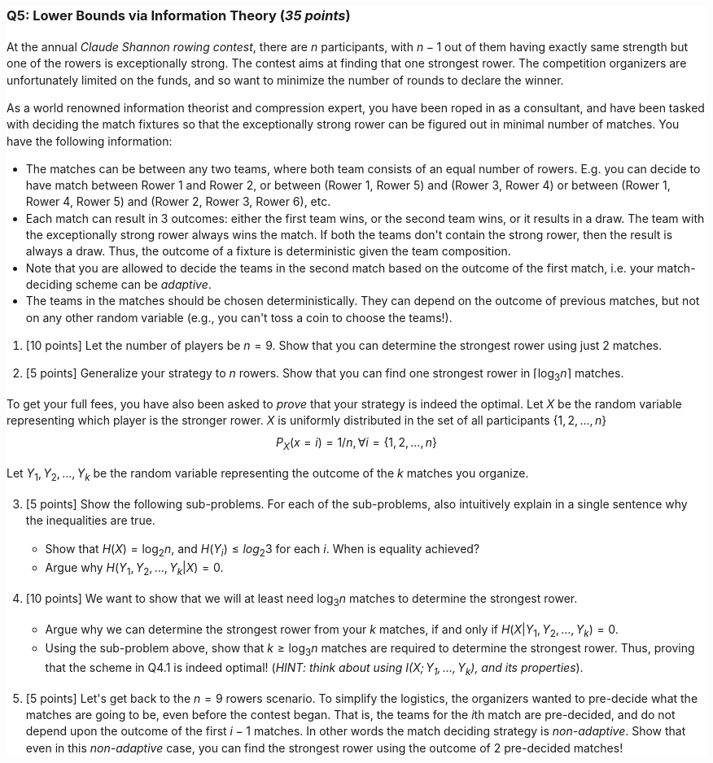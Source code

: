 
### Q5: Lower Bounds via Information Theory (*35 points*)
At the annual *Claude Shannon rowing contest*, there are $n$ participants, with $n-1$ out of them having exactly same strength but one of the rowers is exceptionally strong. The contest aims at finding that one strongest rower. The competition organizers are unfortunately limited on the funds, and so want to minimize the number of rounds to declare the winner. 

As a world renowned information theorist and compression expert, you have been roped in as a consultant, and have been tasked with deciding the match fixtures so that the exceptionally strong rower can be figured out in minimal number of matches. You have the following information:
  - The matches can be between any two teams, where both team consists of an equal number of rowers. E.g. you can decide to have match between Rower 1 and Rower 2, or between (Rower 1, Rower 5) and (Rower 3, Rower 4) or between (Rower 1, Rower 4, Rower 5) and (Rower 2, Rower 3, Rower 6), etc.
  - Each match can result in 3 outcomes: either the first team wins, or the second team wins, or it results in a draw. The team with the exceptionally strong rower always wins the match. If both the teams don't contain the strong rower, then the result is always a draw. Thus, the outcome of a fixture is deterministic given the team composition. 
  - Note that you are allowed to decide the teams in the second match based on the outcome of the first match, i.e. your match-deciding scheme can be *adaptive*. 
  - The teams in the matches should be chosen deterministically. They can depend on the outcome of previous matches, but not on any other random variable (e.g., you can't toss a coin to choose the teams!).


1. [10 points] Let the number of players be $n=9$. Show that you can determine the strongest rower using just 2 matches. 

2. [5 points] Generalize your strategy to $n$ rowers. Show that you can find one strongest rower in $\lceil \log_3 n \rceil$ matches. 

To get your full fees, you have also been asked to *prove* that your strategy is indeed the optimal. Let $X$ be the random variable representing which player is the stronger rower. $X$ is uniformly distributed in the set of all participants $\{1, 2, \ldots, n\}$
$$P_X(x=i) = 1/n, \forall i = \{1, 2, \ldots, n\}$$

 Let $Y_1, Y_2, \ldots, Y_k$ be the random variable representing the outcome of the $k$ matches you organize. 

3. [5 points] Show the following sub-problems. For each of the sub-problems, also intuitively explain in a single sentence why the inequalities are true.
   - Show that $H(X) = \log_2 n$, and $H(Y_i) \leq log_2 3$ for each $i$. When is equality achieved? 
   - Argue why $H(Y_1,Y_2,\ldots,Y_k|X) = 0$.

4. [10 points] We want to show that we will at least need $\log_3 n$ matches to determine the strongest rower. 
   - Argue why we can determine the strongest rower from your $k$ matches, if and only if $H(X|Y_1, Y_2, \ldots, Y_k) = 0$. 
   - Using the sub-problem above, show that $k \geq \log_3 n$ matches are required to determine the strongest rower. Thus, proving that the scheme in Q4.1 is indeed optimal! 
   (*HINT: think about using $I(X; Y_1, \ldots, Y_k)$, and its properties*).

5. [5 points] Let's get back to the $n=9$ rowers scenario. To simplify the logistics, the organizers wanted to pre-decide what the matches are going to be, even before the contest began. That is, the teams for the $i$th match are pre-decided, and do not depend upon the outcome of the first $i-1$ matches. In other words the match deciding strategy is *non-adaptive*. Show that even in this *non-adaptive* case, you can find the strongest rower using the outcome of 2 pre-decided matches! 
